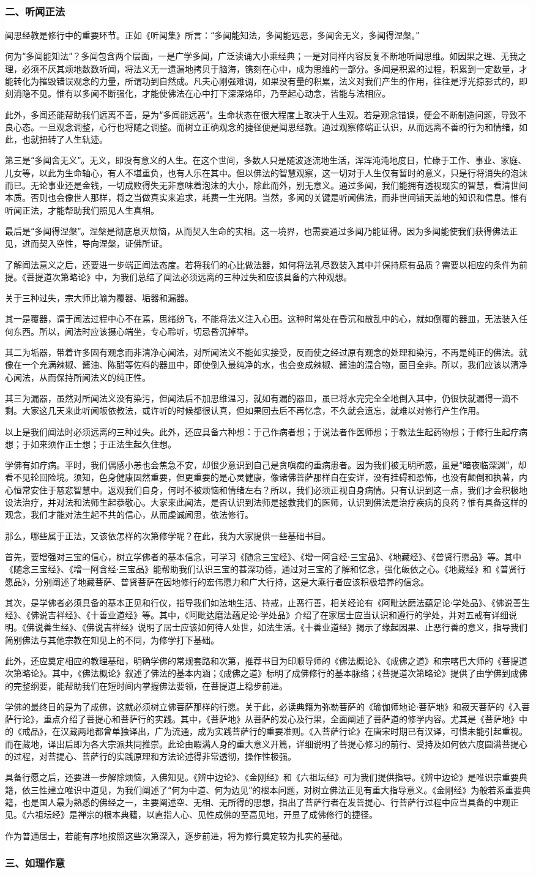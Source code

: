 ### 二、听闻正法


闻思经教是修行中的重要环节。正如《听闻集》所言：“多闻能知法，多闻能远恶，多闻舍无义，多闻得涅槃。”

何为“多闻能知法”？多闻包含两个层面，一是广学多闻，广泛读诵大小乘经典；一是对同样内容反复不断地听闻思维。如因果之理、无我之理，必须不厌其烦地数数听闻，将法义无一遗漏地拷贝于脑海，镌刻在心中，成为思维的一部分。多闻是积累的过程，积累到一定数量，才能转化为摧毁错误观念的力量，所谓功到自然成。凡夫心刚强难调，如果没有量的积累，法义对我们产生的作用，往往是浮光掠影式的，即刻消隐不见。惟有以多闻不断强化，才能使佛法在心中打下深深烙印，乃至起心动念，皆能与法相应。

此外，多闻还能帮助我们远离不善，是为“多闻能远恶”。生命状态在很大程度上取决于人生观。若是观念错误，便会不断制造问题，导致不良心态。一旦观念调整，心行也将随之调整。而树立正确观念的捷径便是闻思经教。通过观察修端正认识，从而远离不善的行为和情绪，如此，也就扭转了人生轨迹。

第三是“多闻舍无义”。无义，即没有意义的人生。在这个世间，多数人只是随波逐流地生活，浑浑沌沌地度日，忙碌于工作、事业、家庭、儿女等，以此为生命轴心，有人不堪重负，也有人乐在其中。但以佛法的智慧观察，这一切对于人生仅有暂时的意义，只是行将消失的泡沫而已。无论事业还是金钱，一切成败得失无非意味着泡沫的大小，除此而外，别无意义。通过多闻，我们能拥有透视现实的智慧，看清世间本质。否则也会像世人那样，将之当做真实来追求，耗费一生光阴。当然，多闻的关键是听闻佛法，而非世间铺天盖地的知识和信息。惟有听闻正法，才能帮助我们照见人生真相。

最后是“多闻得涅槃”。涅槃是彻底息灭烦恼，从而契入生命的实相。这一境界，也需要通过多闻乃能证得。因为多闻能使我们获得佛法正见，进而契入空性，导向涅槃，证佛所证。

了解闻法意义之后，还要进一步端正闻法态度。若将我们的心比做法器，如何将法乳尽数装入其中并保持原有品质？需要以相应的条件为前提。《菩提道次第略论》中，为我们总结了闻法必须远离的三种过失和应该具备的六种观想。

关于三种过失，宗大师比喻为覆器、垢器和漏器。

其一是覆器，谓于闻法过程中心不在焉，思绪纷飞，不能将法义注入心田。这种时常处在昏沉和散乱中的心，就如倒覆的器皿，无法装入任何东西。所以，闻法时应该摄心端坐，专心聆听，切忌昏沉掉举。

其二为垢器，带着许多固有观念而非清净心闻法，对所闻法义不能如实接受，反而使之经过原有观念的处理和染污，不再是纯正的佛法。就像在一个充满辣椒、酱油、陈醋等佐料的器皿中，即使倒入最纯净的水，也会变成辣椒、酱油的混合物，面目全非。所以，我们应该以清净心闻法，从而保持所闻法义的纯正性。

其三为漏器，虽然对所闻法义没有染污，但闻法后不加思维温习，就如有漏的器皿，虽已将水完完全全地倒入其中，仍很快就漏得一滴不剩。大家这几天来此听闻皈依教法，或许听的时候都很认真，但如果回去后不再忆念，不久就会遗忘，就难以对修行产生作用。

以上是我们闻法时必须远离的三种过失。此外，还应具备六种想：于己作病者想；于说法者作医师想；于教法生起药物想；于修行生起疗病想；于如来须作正士想；于正法生起久住想。

学佛有如疗病。平时，我们偶感小恙也会焦急不安，却很少意识到自己是贪嗔痴的重病患者。因为我们被无明所惑，虽是“暗夜临深渊”，却看不见轮回险境。须知，色身健康固然重要，但更重要的是心灵健康，像诸佛菩萨那样自在安详，没有挂碍和恐怖，也没有颠倒和执著，内心恒常安住于慈悲智慧中。返观我们自身，何时不被烦恼和情绪左右？所以，我们必须正视自身病情。只有认识到这一点，我们才会积极地设法治疗，并对法和法师生起恭敬心。大家来此闻法，是否认识到法师是拯救我们的医师，认识到佛法是治疗疾病的良药？惟有具备这样的观念，我们才能对法生起不共的信心，从而虔诚闻思，依法修行。

那么，哪些属于正法，又该依怎样的次第修学呢？在此，我为大家提供一些基础书目。

首先，要增强对三宝的信心，树立学佛者的基本信念，可学习《随念三宝经》、《增一阿含经·三宝品》、《地藏经》、《普贤行愿品》等。其中《随念三宝经》、《增一阿含经·三宝品》能帮助我们认识三宝的甚深功德，通过对三宝的了解和忆念，强化皈依之心。《地藏经》和《普贤行愿品》，分别阐述了地藏菩萨、普贤菩萨在因地修行的宏伟愿力和广大行持，这是大乘行者应该积极培养的信念。

其次，是学佛者必须具备的基本正见和行仪，指导我们如法地生活、持戒，止恶行善，相关经论有《阿毗达磨法蕴足论·学处品》、《佛说善生经》、《佛说吉祥经》、《十善业道经》等。其中，《阿毗达磨法蕴足论·学处品》介绍了在家居士应当认识和遵行的学处，并对五戒有详细说明。《佛说善生经》、《佛说吉祥经》说明了居士应该如何待人处世，如法生活。《十善业道经》揭示了缘起因果、止恶行善的意义，指导我们简别佛法与其他宗教在知见上的不同，为修学打下基础。

此外，还应奠定相应的教理基础，明确学佛的常规套路和次第，推荐书目为印顺导师的《佛法概论》、《成佛之道》和宗喀巴大师的《菩提道次第略论》。其中，《佛法概论》叙述了佛法的基本内涵；《成佛之道》标明了成佛修行的基本脉络；《菩提道次第略论》提供了由学佛到成佛的完整纲要，能帮助我们在短时间内掌握佛法要领，在菩提道上稳步前进。

学佛的最终目的是为了成佛，这就必须树立佛菩萨那样的行愿。关于此，必读典籍为弥勒菩萨的《瑜伽师地论·菩萨地》和寂天菩萨的《入菩萨行论》，重点介绍了菩提心和菩萨行的实践。其中，《菩萨地》从菩萨的发心及行果，全面阐述了菩萨道的修学内容。尤其是《菩萨地》中的《戒品》，在汉藏两地都曾单独译出，广为流通，成为实践菩萨行的重要准则。《入菩萨行论》在唐宋时期已有汉译，可惜未能引起重视。而在藏地，译出后即为各大宗派共同推崇。此论由暇满人身的重大意义开篇，详细说明了菩提心修习的前行、受持及如何依六度圆满菩提心的过程，对菩提心、菩萨行的实践原理和方法论述得非常透彻，操作性极强。

具备行愿之后，还要进一步解除烦恼，入佛知见。《辨中边论》、《金刚经》和《六祖坛经》可为我们提供指导。《辨中边论》是唯识宗重要典籍，依三性建立唯识中道见，为我们阐述了“何为中道、何为边见”的根本问题，对树立佛法正见有重大指导意义。《金刚经》为般若系重要典籍，也是国人最为熟悉的佛经之一，主要阐述空、无相、无所得的思想，指出了菩萨行者在发菩提心、行菩萨行过程中应当具备的中观正见。《六祖坛经》是禅宗的根本典籍，以直指人心、见性成佛的至高见地，开显了成佛修行的捷径。

作为普通居士，若能有序地按照这些次第深入，逐步前进，将为修行奠定较为扎实的基础。　

### 三、如理作意
